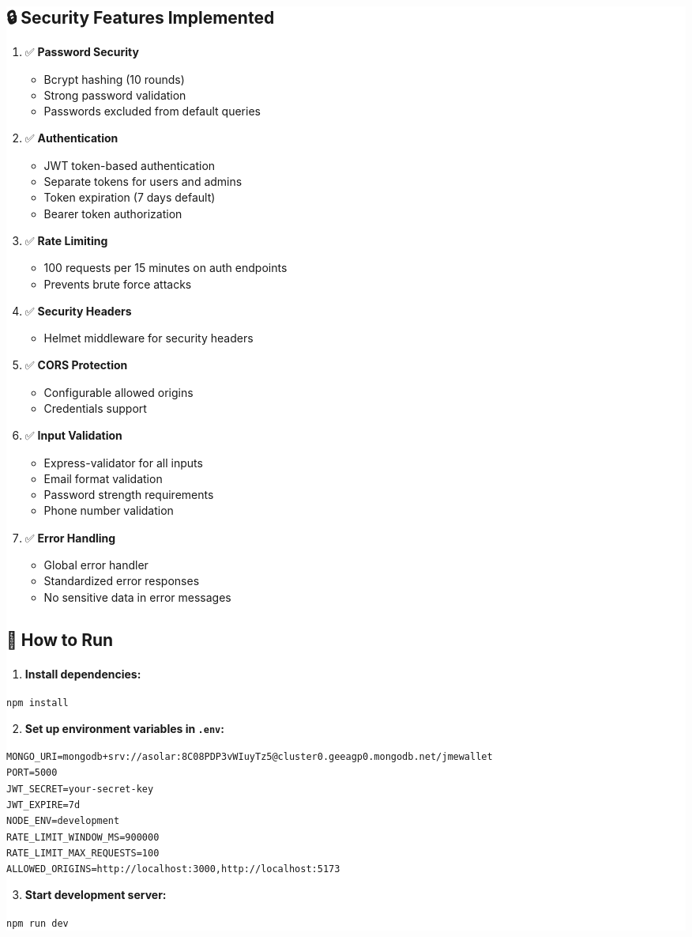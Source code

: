 ## 🔒 Security Features Implemented

1. ✅ **Password Security**
   - Bcrypt hashing (10 rounds)
   - Strong password validation
   - Passwords excluded from default queries

2. ✅ **Authentication**
   - JWT token-based authentication
   - Separate tokens for users and admins
   - Token expiration (7 days default)
   - Bearer token authorization

3. ✅ **Rate Limiting**
   - 100 requests per 15 minutes on auth endpoints
   - Prevents brute force attacks

4. ✅ **Security Headers**
   - Helmet middleware for security headers

5. ✅ **CORS Protection**
   - Configurable allowed origins
   - Credentials support

6. ✅ **Input Validation**
   - Express-validator for all inputs
   - Email format validation
   - Password strength requirements
   - Phone number validation

7. ✅ **Error Handling**
   - Global error handler
   - Standardized error responses
   - No sensitive data in error messages

## 🚀 How to Run

1. **Install dependencies:**
```bash
npm install
```

2. **Set up environment variables in `.env`:**
```env
MONGO_URI=mongodb+srv://asolar:8C08PDP3vWIuyTz5@cluster0.geeagp0.mongodb.net/jmewallet
PORT=5000
JWT_SECRET=your-secret-key
JWT_EXPIRE=7d
NODE_ENV=development
RATE_LIMIT_WINDOW_MS=900000
RATE_LIMIT_MAX_REQUESTS=100
ALLOWED_ORIGINS=http://localhost:3000,http://localhost:5173
```

3. **Start development server:**
```bash
npm run dev
```
